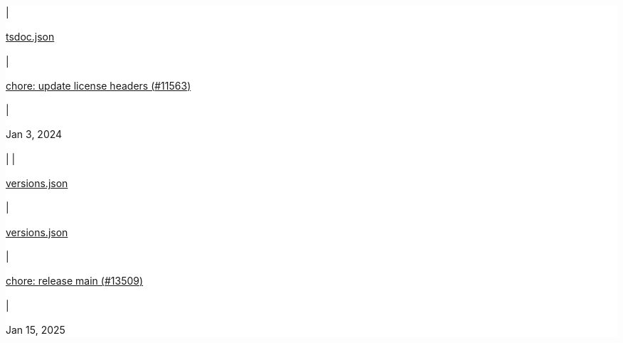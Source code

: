 



 | 

[tsdoc.json](https://github.com/puppeteer/puppeteer/blob/main/tsdoc.json "tsdoc.json")







 | 

[chore: update license headers (](https://github.com/puppeteer/puppeteer/commit/b6c5642cc96cd4f8c81069008e5828bdbddba27f "chore: update license headers (#11563)")[#11563](https://github.com/puppeteer/puppeteer/pull/11563)[)](https://github.com/puppeteer/puppeteer/commit/b6c5642cc96cd4f8c81069008e5828bdbddba27f "chore: update license headers (#11563)")



 | 

Jan 3, 2024

 |
| 

[versions.json](https://github.com/puppeteer/puppeteer/blob/main/versions.json "versions.json")







 | 

[versions.json](https://github.com/puppeteer/puppeteer/blob/main/versions.json "versions.json")







 | 

[chore: release main (](https://github.com/puppeteer/puppeteer/commit/c7c2513808a9ae9681197985f399d5fe3be8e51d "chore: release main (#13509)
Co-authored-by: release-please[bot] <55107282+release-please[bot]@users.noreply.github.com>")[#13509](https://github.com/puppeteer/puppeteer/pull/13509)[)](https://github.com/puppeteer/puppeteer/commit/c7c2513808a9ae9681197985f399d5fe3be8e51d "chore: release main (#13509)
Co-authored-by: release-please[bot] <55107282+release-please[bot]@users.noreply.github.com>")



 | 

Jan 15, 2025
